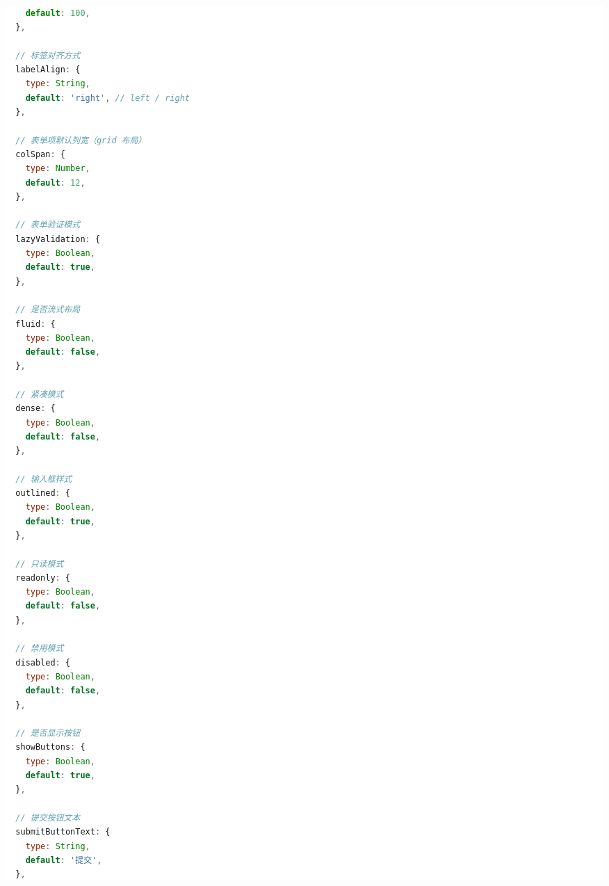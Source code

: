 ```javascript
    default: 100,
  },

  // 标签对齐方式
  labelAlign: {
    type: String,
    default: 'right', // left / right
  },

  // 表单项默认列宽（grid 布局）
  colSpan: {
    type: Number,
    default: 12,
  },

  // 表单验证模式
  lazyValidation: {
    type: Boolean,
    default: true,
  },

  // 是否流式布局
  fluid: {
    type: Boolean,
    default: false,
  },

  // 紧凑模式
  dense: {
    type: Boolean,
    default: false,
  },

  // 输入框样式
  outlined: {
    type: Boolean,
    default: true,
  },

  // 只读模式
  readonly: {
    type: Boolean,
    default: false,
  },

  // 禁用模式
  disabled: {
    type: Boolean,
    default: false,
  },

  // 是否显示按钮
  showButtons: {
    type: Boolean,
    default: true,
  },

  // 提交按钮文本
  submitButtonText: {
    type: String,
    default: '提交',
  },

```